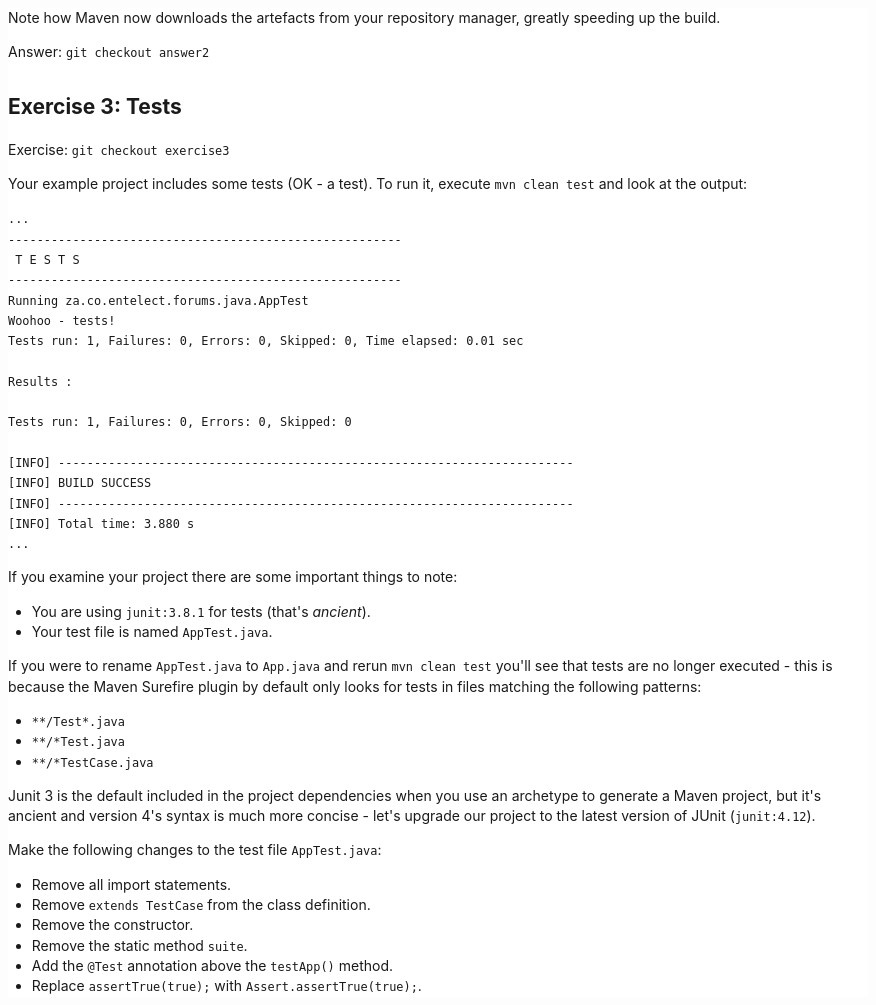 Note how Maven now downloads the artefacts from your repository manager, greatly speeding up the build.

Answer: `git checkout answer2`

## Exercise 3: Tests

Exercise: `git checkout exercise3`

Your example project includes some tests (OK - a test). To run it, execute `mvn clean test` and look at the output:
```
...
-------------------------------------------------------
 T E S T S
-------------------------------------------------------
Running za.co.entelect.forums.java.AppTest
Woohoo - tests!
Tests run: 1, Failures: 0, Errors: 0, Skipped: 0, Time elapsed: 0.01 sec

Results :

Tests run: 1, Failures: 0, Errors: 0, Skipped: 0

[INFO] ------------------------------------------------------------------------
[INFO] BUILD SUCCESS
[INFO] ------------------------------------------------------------------------
[INFO] Total time: 3.880 s
...
```

If you examine your project there are some important things to note:
 * You are using `junit:3.8.1` for tests (that's *ancient*).
 * Your test file is named `AppTest.java`.

If you were to rename `AppTest.java` to `App.java` and rerun `mvn clean test` you'll see that tests are no longer
executed - this is because the Maven Surefire plugin by default only looks for tests in files matching the following
patterns:
 * `**/Test*.java`
 * `**/*Test.java`
 * `**/*TestCase.java`

Junit 3 is the default included in the project dependencies when you use an archetype to generate a Maven project, but
it's ancient and version 4's syntax is much more concise - let's upgrade our project to the latest version of JUnit
(`junit:4.12`).

Make the following changes to the test file `AppTest.java`:
 * Remove all import statements.
 * Remove `extends TestCase` from the class definition.
 * Remove the constructor.
 * Remove the static method `suite`.
 * Add the `@Test` annotation above the `testApp()` method.
 * Replace `assertTrue(true);` with `Assert.assertTrue(true);`.
